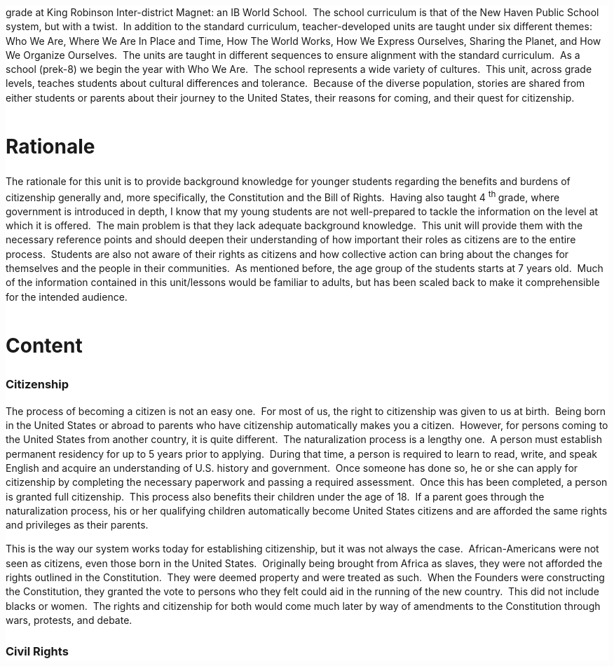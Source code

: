   </sup>
  grade at King Robinson Inter-district Magnet: an IB World School.  The school curriculum is that of the New Haven Public School system, but with a twist.  In addition to the standard curriculum, teacher-developed units are taught under six different themes: Who We Are, Where We Are In Place and Time, How The World Works, How We Express Ourselves, Sharing the Planet, and How We Organize Ourselves.  The units are taught in different sequences to ensure alignment with the standard curriculum.  As a school (prek-8) we begin the year with Who We Are.  The school represents a wide variety of cultures.  This unit, across grade levels, teaches students about cultural differences and tolerance.  Because of the diverse population, stories are shared from either students or parents about their journey to the United States, their reasons for coming, and their quest for citizenship.
 </p>
 <h1>
  Rationale
 </h1>
 <p>
  The rationale for this unit is to provide background knowledge for younger students regarding the benefits and burdens of citizenship generally and, more specifically, the Constitution and the Bill of Rights.  Having also taught 4
  <sup>
   th
  </sup>
  grade, where government is introduced in depth, I know that my young students are not well-prepared to tackle the information on the level at which it is offered.  The main problem is that they lack adequate background knowledge.  This unit will provide them with the necessary reference points and should deepen their understanding of how important their roles as citizens are to the entire process.  Students are also not aware of their rights as citizens and how collective action can bring about the changes for themselves and the people in their communities.  As mentioned before, the age group of the students starts at 7 years old.  Much of the information contained in this unit/lessons would be familiar to adults, but has been scaled back to make it comprehensible for the intended audience.
 </p>
 <h1>
  Content
 </h1>
 <h3>
  Citizenship
 </h3>
 <p>
  The process of becoming a citizen is not an easy one.  For most of us, the right to citizenship was given to us at birth.  Being born in the United States or abroad to parents who have citizenship automatically makes you a citizen.  However, for persons coming to the United States from another country, it is quite different.  The naturalization process is a lengthy one.  A person must establish permanent residency for up to 5 years prior to applying.  During that time, a person is required to learn to read, write, and speak English and acquire an understanding of U.S. history and government.  Once someone has done so, he or she can apply for citizenship by completing the necessary paperwork and passing a required assessment.  Once this has been completed, a person is granted full citizenship.  This process also benefits their children under the age of 18.  If a parent goes through the naturalization process, his or her qualifying children automatically become United States citizens and are afforded the same rights and privileges as their parents.
 </p>
 <p>
  This is the way our system works today for establishing citizenship, but it was not always the case.  African-Americans were not seen as citizens, even those born in the United States.  Originally being brought from Africa as slaves, they were not afforded the rights outlined in the Constitution.  They were deemed property and were treated as such.  When the Founders were constructing the Constitution, they granted the vote to persons who they felt could aid in the running of the new country.  This did not include blacks or women.  The rights and citizenship for both would come much later by way of amendments to the Constitution through wars, protests, and debate.
 </p>
 <h3>
  Civil Rights
 </h3>
 <p>